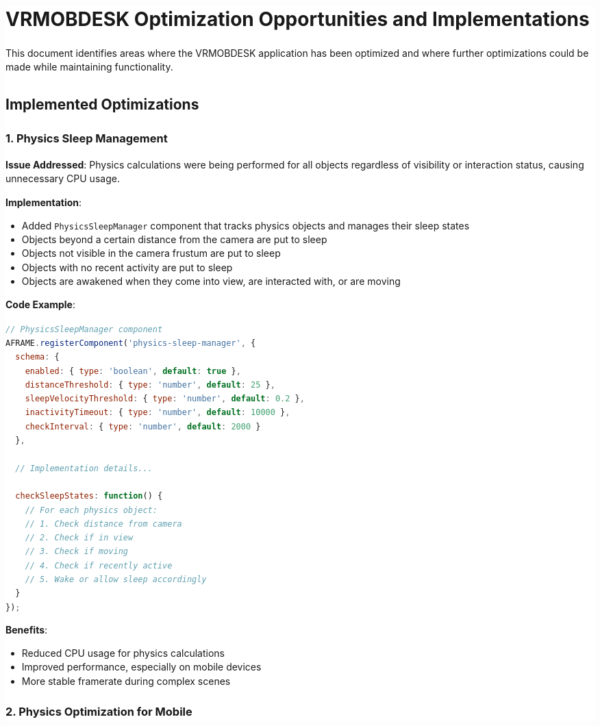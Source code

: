 # VRMOBDESK Optimization Opportunities and Implementations

This document identifies areas where the VRMOBDESK application has been optimized and where further optimizations could be made while maintaining functionality.

## Implemented Optimizations

### 1. Physics Sleep Management

**Issue Addressed**: Physics calculations were being performed for all objects regardless of visibility or interaction status, causing unnecessary CPU usage.

**Implementation**:
- Added `PhysicsSleepManager` component that tracks physics objects and manages their sleep states
- Objects beyond a certain distance from the camera are put to sleep
- Objects not visible in the camera frustum are put to sleep
- Objects with no recent activity are put to sleep
- Objects are awakened when they come into view, are interacted with, or are moving

**Code Example**:
```javascript
// PhysicsSleepManager component
AFRAME.registerComponent('physics-sleep-manager', {
  schema: {
    enabled: { type: 'boolean', default: true },
    distanceThreshold: { type: 'number', default: 25 },
    sleepVelocityThreshold: { type: 'number', default: 0.2 },
    inactivityTimeout: { type: 'number', default: 10000 },
    checkInterval: { type: 'number', default: 2000 }
  },

  // Implementation details...

  checkSleepStates: function() {
    // For each physics object:
    // 1. Check distance from camera
    // 2. Check if in view
    // 3. Check if moving
    // 4. Check if recently active
    // 5. Wake or allow sleep accordingly
  }
});
```

**Benefits**:
- Reduced CPU usage for physics calculations
- Improved performance, especially on mobile devices
- More stable framerate during complex scenes

### 2. Physics Optimization for Mobile
